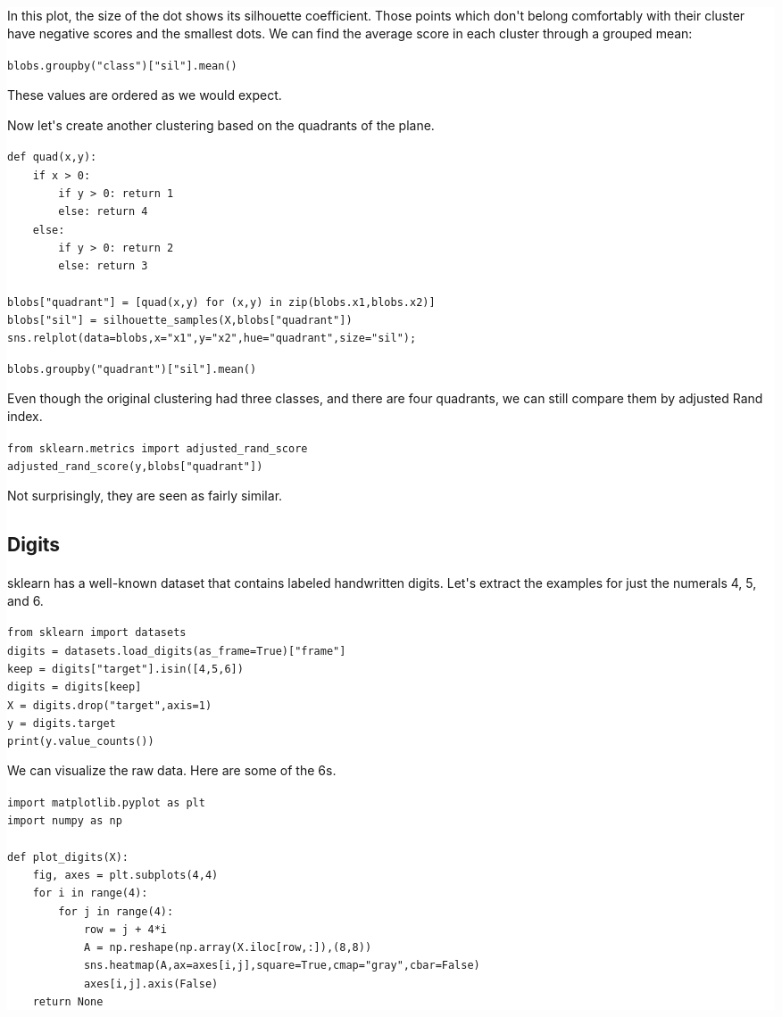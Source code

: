 In this plot, the size of the dot shows its silhouette coefficient. Those points which don't belong comfortably with their cluster have negative scores and the smallest dots. We can find the average score in each cluster through a grouped mean:

```{code-cell} ipython3
blobs.groupby("class")["sil"].mean()
```

These values are ordered as we would expect.

Now let's create another clustering based on the quadrants of the plane.

```{code-cell} ipython3
def quad(x,y):
    if x > 0:
        if y > 0: return 1
        else: return 4
    else:
        if y > 0: return 2
        else: return 3

blobs["quadrant"] = [quad(x,y) for (x,y) in zip(blobs.x1,blobs.x2)]
blobs["sil"] = silhouette_samples(X,blobs["quadrant"])
sns.relplot(data=blobs,x="x1",y="x2",hue="quadrant",size="sil");
```

```{code-cell} ipython3
blobs.groupby("quadrant")["sil"].mean()
```

Even though the original clustering had three classes, and there are four quadrants, we can still compare them by adjusted Rand index.

```{code-cell} ipython3
from sklearn.metrics import adjusted_rand_score
adjusted_rand_score(y,blobs["quadrant"])
```

Not surprisingly, they are seen as fairly similar.

## Digits

sklearn has a well-known dataset that contains labeled handwritten digits. Let's extract the examples for just the numerals 4, 5, and 6.

```{code-cell} ipython3
from sklearn import datasets
digits = datasets.load_digits(as_frame=True)["frame"]
keep = digits["target"].isin([4,5,6])
digits = digits[keep]
X = digits.drop("target",axis=1)
y = digits.target
print(y.value_counts())
```

We can visualize the raw data. Here are some of the 6s.

```{code-cell} ipython3
import matplotlib.pyplot as plt
import numpy as np

def plot_digits(X):
    fig, axes = plt.subplots(4,4)
    for i in range(4):
        for j in range(4):
            row = j + 4*i
            A = np.reshape(np.array(X.iloc[row,:]),(8,8))
            sns.heatmap(A,ax=axes[i,j],square=True,cmap="gray",cbar=False)
            axes[i,j].axis(False)
    return None
```